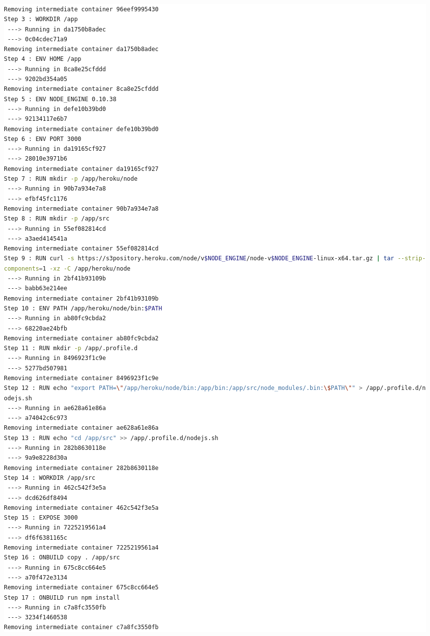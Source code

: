 ```bash
Removing intermediate container 96eef9995430
Step 3 : WORKDIR /app
 ---> Running in da1750b8adec
 ---> 0c04cdec71a9
Removing intermediate container da1750b8adec
Step 4 : ENV HOME /app
 ---> Running in 8ca8e25cfddd
 ---> 9202bd354a05
Removing intermediate container 8ca8e25cfddd
Step 5 : ENV NODE_ENGINE 0.10.38
 ---> Running in defe10b39bd0
 ---> 92134117e6b7
Removing intermediate container defe10b39bd0
Step 6 : ENV PORT 3000
 ---> Running in da19165cf927
 ---> 28010e3971b6
Removing intermediate container da19165cf927
Step 7 : RUN mkdir -p /app/heroku/node
 ---> Running in 90b7a934e7a8
 ---> efbf45fc1176
Removing intermediate container 90b7a934e7a8
Step 8 : RUN mkdir -p /app/src
 ---> Running in 55ef082814cd
 ---> a3aed414541a
Removing intermediate container 55ef082814cd
Step 9 : RUN curl -s https://s3pository.heroku.com/node/v$NODE_ENGINE/node-v$NODE_ENGINE-linux-x64.tar.gz | tar --strip-components=1 -xz -C /app/heroku/node
 ---> Running in 2bf41b93109b
 ---> babb63e214ee
Removing intermediate container 2bf41b93109b
Step 10 : ENV PATH /app/heroku/node/bin:$PATH
 ---> Running in ab80fc9cbda2
 ---> 68220ae24bfb
Removing intermediate container ab80fc9cbda2
Step 11 : RUN mkdir -p /app/.profile.d
 ---> Running in 8496923f1c9e
 ---> 5277bd507981
Removing intermediate container 8496923f1c9e
Step 12 : RUN echo "export PATH=\"/app/heroku/node/bin:/app/bin:/app/src/node_modules/.bin:\$PATH\"" > /app/.profile.d/nodejs.sh
 ---> Running in ae628a61e86a
 ---> a74042c6c973
Removing intermediate container ae628a61e86a
Step 13 : RUN echo "cd /app/src" >> /app/.profile.d/nodejs.sh
 ---> Running in 282b8630118e
 ---> 9a9e8228d30a
Removing intermediate container 282b8630118e
Step 14 : WORKDIR /app/src
 ---> Running in 462c542f3e5a
 ---> dcd626df8494
Removing intermediate container 462c542f3e5a
Step 15 : EXPOSE 3000
 ---> Running in 7225219561a4
 ---> df6f6381165c
Removing intermediate container 7225219561a4
Step 16 : ONBUILD copy . /app/src
 ---> Running in 675c8cc664e5
 ---> a70f472e3134
Removing intermediate container 675c8cc664e5
Step 17 : ONBUILD run npm install
 ---> Running in c7a8fc3550fb
 ---> 3234f1460538
Removing intermediate container c7a8fc3550fb
```
